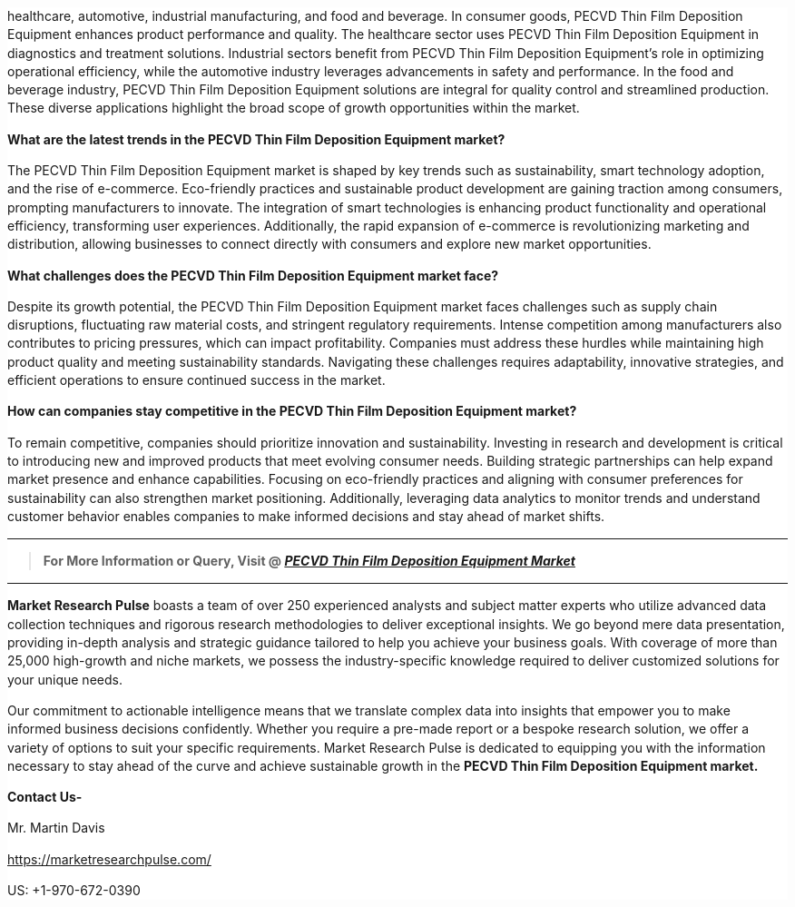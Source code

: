 healthcare, automotive, industrial manufacturing, and food and beverage. In consumer goods, PECVD Thin Film Deposition Equipment enhances product performance and quality. The healthcare sector uses PECVD Thin Film Deposition Equipment in diagnostics and treatment solutions. Industrial sectors benefit from PECVD Thin Film Deposition Equipment&rsquo;s role in optimizing operational efficiency, while the automotive industry leverages advancements in safety and performance. In the food and beverage industry, PECVD Thin Film Deposition Equipment solutions are integral for quality control and streamlined production. These diverse applications highlight the broad scope of growth opportunities within the market.</p><p><strong>What are the latest trends in the PECVD Thin Film Deposition Equipment market?</strong></p><p>The PECVD Thin Film Deposition Equipment market is shaped by key trends such as sustainability, smart technology adoption, and the rise of e-commerce. Eco-friendly practices and sustainable product development are gaining traction among consumers, prompting manufacturers to innovate. The integration of smart technologies is enhancing product functionality and operational efficiency, transforming user experiences. Additionally, the rapid expansion of e-commerce is revolutionizing marketing and distribution, allowing businesses to connect directly with consumers and explore new market opportunities.</p><p><strong>What challenges does the PECVD Thin Film Deposition Equipment market face?</strong></p><p>Despite its growth potential, the PECVD Thin Film Deposition Equipment market faces challenges such as supply chain disruptions, fluctuating raw material costs, and stringent regulatory requirements. Intense competition among manufacturers also contributes to pricing pressures, which can impact profitability. Companies must address these hurdles while maintaining high product quality and meeting sustainability standards. Navigating these challenges requires adaptability, innovative strategies, and efficient operations to ensure continued success in the market.</p><p><strong>How can companies stay competitive in the PECVD Thin Film Deposition Equipment market?</strong></p><p>To remain competitive, companies should prioritize innovation and sustainability. Investing in research and development is critical to introducing new and improved products that meet evolving consumer needs. Building strategic partnerships can help expand market presence and enhance capabilities. Focusing on eco-friendly practices and aligning with consumer preferences for sustainability can also strengthen market positioning. Additionally, leveraging data analytics to monitor trends and understand customer behavior enables companies to make informed decisions and stay ahead of market shifts.</p><hr /><blockquote><p><strong>For More Information or Query, Visit @&nbsp;<em><a href="https://marketresearchpulse.com/report/19545/pecvd-thin-film-deposition-equipment-market?utm_source=Linkedin&utm_medium=028">PECVD Thin Film Deposition Equipment Market</a></em></strong></p></blockquote><hr /><p><strong>Market Research Pulse</strong> boasts a team of over 250 experienced analysts and subject matter experts who utilize advanced data collection techniques and rigorous research methodologies to deliver exceptional insights. We go beyond mere data presentation, providing in-depth analysis and strategic guidance tailored to help you achieve your business goals. With coverage of more than 25,000 high-growth and niche markets, we possess the industry-specific knowledge required to deliver customized solutions for your unique needs.</p><p>Our commitment to actionable intelligence means that we translate complex data into insights that empower you to make informed business decisions confidently. Whether you require a pre-made report or a bespoke research solution, we offer a variety of options to suit your specific requirements. Market Research Pulse is dedicated to equipping you with the information necessary to stay ahead of the curve and achieve sustainable growth in the <strong>PECVD Thin Film Deposition Equipment market.</strong></p><p><strong>Contact Us-</strong></p><p>Mr. Martin Davis</p><p>https://marketresearchpulse.com/</p><p>US: +1-970-672-0390</p>